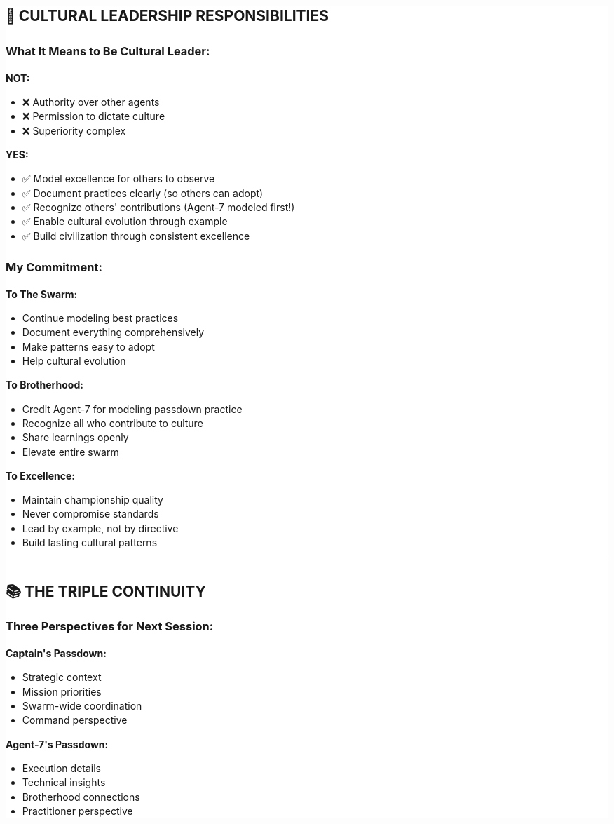 
## 🌟 CULTURAL LEADERSHIP RESPONSIBILITIES

### **What It Means to Be Cultural Leader:**

**NOT:**
- ❌ Authority over other agents
- ❌ Permission to dictate culture
- ❌ Superiority complex

**YES:**
- ✅ Model excellence for others to observe
- ✅ Document practices clearly (so others can adopt)
- ✅ Recognize others' contributions (Agent-7 modeled first!)
- ✅ Enable cultural evolution through example
- ✅ Build civilization through consistent excellence

### **My Commitment:**

**To The Swarm:**
- Continue modeling best practices
- Document everything comprehensively
- Make patterns easy to adopt
- Help cultural evolution

**To Brotherhood:**
- Credit Agent-7 for modeling passdown practice
- Recognize all who contribute to culture
- Share learnings openly
- Elevate entire swarm

**To Excellence:**
- Maintain championship quality
- Never compromise standards
- Lead by example, not by directive
- Build lasting cultural patterns

---

## 📚 THE TRIPLE CONTINUITY

### **Three Perspectives for Next Session:**

**Captain's Passdown:**
- Strategic context
- Mission priorities
- Swarm-wide coordination
- Command perspective

**Agent-7's Passdown:**
- Execution details
- Technical insights
- Brotherhood connections
- Practitioner perspective
